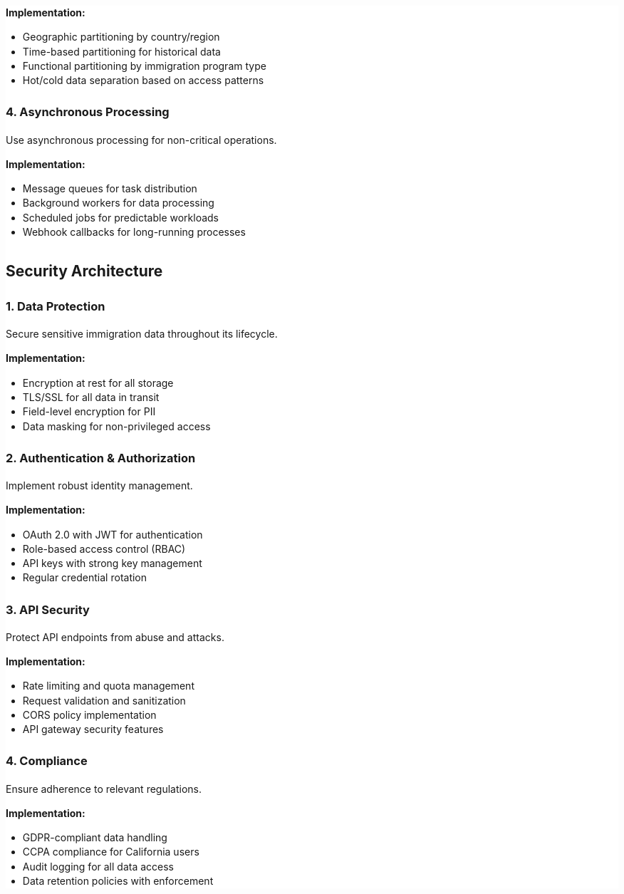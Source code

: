 **Implementation:**
- Geographic partitioning by country/region
- Time-based partitioning for historical data
- Functional partitioning by immigration program type
- Hot/cold data separation based on access patterns

### 4. Asynchronous Processing
Use asynchronous processing for non-critical operations.

**Implementation:**
- Message queues for task distribution
- Background workers for data processing
- Scheduled jobs for predictable workloads
- Webhook callbacks for long-running processes

## Security Architecture

### 1. Data Protection
Secure sensitive immigration data throughout its lifecycle.

**Implementation:**
- Encryption at rest for all storage
- TLS/SSL for all data in transit
- Field-level encryption for PII
- Data masking for non-privileged access

### 2. Authentication & Authorization
Implement robust identity management.

**Implementation:**
- OAuth 2.0 with JWT for authentication
- Role-based access control (RBAC)
- API keys with strong key management
- Regular credential rotation

### 3. API Security
Protect API endpoints from abuse and attacks.

**Implementation:**
- Rate limiting and quota management
- Request validation and sanitization
- CORS policy implementation
- API gateway security features

### 4. Compliance
Ensure adherence to relevant regulations.

**Implementation:**
- GDPR-compliant data handling
- CCPA compliance for California users
- Audit logging for all data access
- Data retention policies with enforcement
